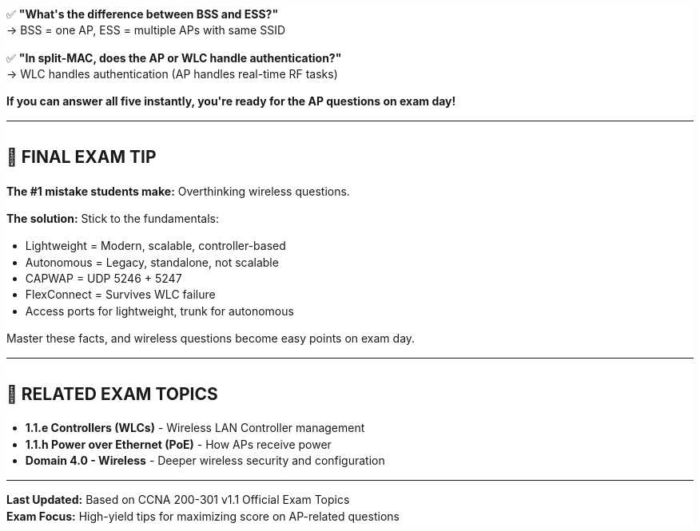 ✅ **"What's the difference between BSS and ESS?"**  
→ BSS = one AP, ESS = multiple APs with same SSID

✅ **"In split-MAC, does the AP or WLC handle authentication?"**  
→ WLC handles authentication (AP handles real-time RF tasks)

**If you can answer all five instantly, you're ready for the AP questions on exam day!**

---

## 🚀 FINAL EXAM TIP

**The #1 mistake students make:** Overthinking wireless questions.

**The solution:** Stick to the fundamentals:

- Lightweight = Modern, scalable, controller-based
- Autonomous = Legacy, standalone, not scalable
- CAPWAP = UDP 5246 + 5247
- FlexConnect = Survives WLC failure
- Access ports for lightweight, trunk for autonomous

Master these facts, and wireless questions become easy points on exam day.

---

## 🔗 RELATED EXAM TOPICS

- **1.1.e Controllers (WLCs)** - Wireless LAN Controller management
- **1.1.h Power over Ethernet (PoE)** - How APs receive power
- **Domain 4.0 - Wireless** - Deeper wireless security and configuration

---

**Last Updated:** Based on CCNA 200-301 v1.1 Official Exam Topics  
**Exam Focus:** High-yield tips for maximizing score on AP-related questions
